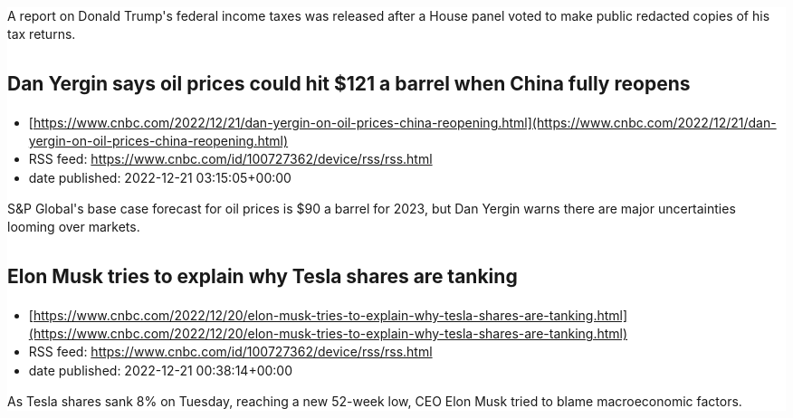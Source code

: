 A report on Donald Trump's federal income taxes was released after a House panel voted to make public redacted copies of his tax returns.

## Dan Yergin says oil prices could hit $121 a barrel when China fully reopens
 - [https://www.cnbc.com/2022/12/21/dan-yergin-on-oil-prices-china-reopening.html](https://www.cnbc.com/2022/12/21/dan-yergin-on-oil-prices-china-reopening.html)
 - RSS feed: https://www.cnbc.com/id/100727362/device/rss/rss.html
 - date published: 2022-12-21 03:15:05+00:00

S&amp;P Global's base case forecast for oil prices is $90 a barrel for 2023, but Dan Yergin warns there are major uncertainties looming over markets.

## Elon Musk tries to explain why Tesla shares are tanking
 - [https://www.cnbc.com/2022/12/20/elon-musk-tries-to-explain-why-tesla-shares-are-tanking.html](https://www.cnbc.com/2022/12/20/elon-musk-tries-to-explain-why-tesla-shares-are-tanking.html)
 - RSS feed: https://www.cnbc.com/id/100727362/device/rss/rss.html
 - date published: 2022-12-21 00:38:14+00:00

As Tesla shares sank 8% on Tuesday, reaching a new 52-week low, CEO Elon Musk tried to blame macroeconomic factors.
